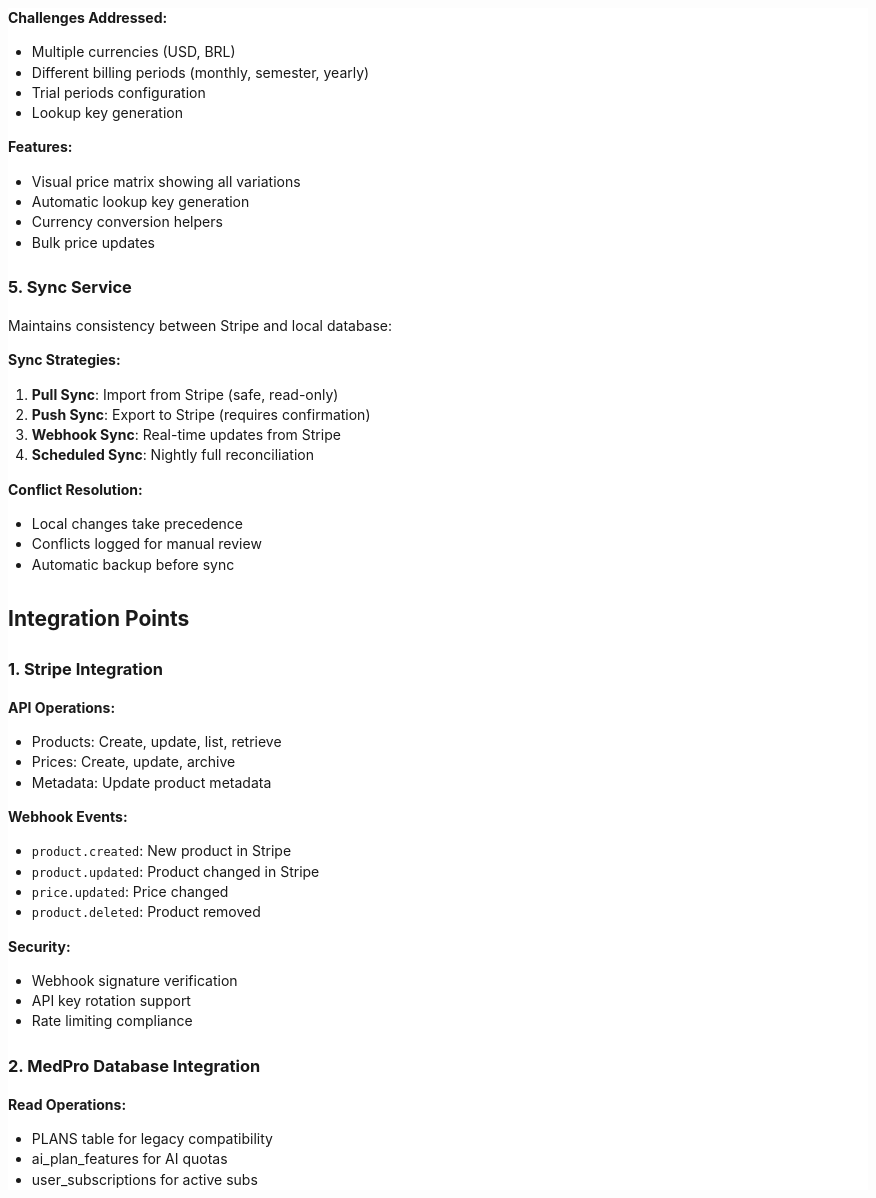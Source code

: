 **Challenges Addressed:**
- Multiple currencies (USD, BRL)
- Different billing periods (monthly, semester, yearly)
- Trial periods configuration
- Lookup key generation

**Features:**
- Visual price matrix showing all variations
- Automatic lookup key generation
- Currency conversion helpers
- Bulk price updates

### 5. Sync Service

Maintains consistency between Stripe and local database:

**Sync Strategies:**
1. **Pull Sync**: Import from Stripe (safe, read-only)
2. **Push Sync**: Export to Stripe (requires confirmation)
3. **Webhook Sync**: Real-time updates from Stripe
4. **Scheduled Sync**: Nightly full reconciliation

**Conflict Resolution:**
- Local changes take precedence
- Conflicts logged for manual review
- Automatic backup before sync

## Integration Points

### 1. Stripe Integration

**API Operations:**
- Products: Create, update, list, retrieve
- Prices: Create, update, archive
- Metadata: Update product metadata

**Webhook Events:**
- `product.created`: New product in Stripe
- `product.updated`: Product changed in Stripe
- `price.updated`: Price changed
- `product.deleted`: Product removed

**Security:**
- Webhook signature verification
- API key rotation support
- Rate limiting compliance

### 2. MedPro Database Integration

**Read Operations:**
- PLANS table for legacy compatibility
- ai_plan_features for AI quotas
- user_subscriptions for active subs
